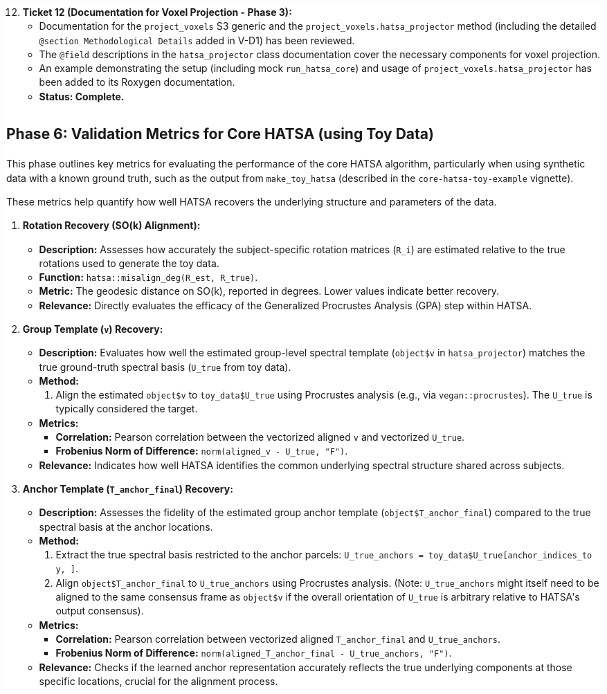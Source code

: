 12. **Ticket 12 (Documentation for Voxel Projection - Phase 3):**
    *   Documentation for the `project_voxels` S3 generic and the `project_voxels.hatsa_projector` method (including the detailed `@section Methodological Details` added in V-D1) has been reviewed.
    *   The `@field` descriptions in the `hatsa_projector` class documentation cover the necessary components for voxel projection.
    *   An example demonstrating the setup (including mock `run_hatsa_core`) and usage of `project_voxels.hatsa_projector` has been added to its Roxygen documentation.
    *   **Status: Complete.**

## Phase 6: Validation Metrics for Core HATSA (using Toy Data)

This phase outlines key metrics for evaluating the performance of the core HATSA algorithm, particularly when using synthetic data with a known ground truth, such as the output from `make_toy_hatsa` (described in the `core-hatsa-toy-example` vignette).

These metrics help quantify how well HATSA recovers the underlying structure and parameters of the data.

1.  **Rotation Recovery (SO(k) Alignment):**
    *   **Description:** Assesses how accurately the subject-specific rotation matrices (`R_i`) are estimated relative to the true rotations used to generate the toy data.
    *   **Function:** `hatsa::misalign_deg(R_est, R_true)`.
    *   **Metric:** The geodesic distance on SO(k), reported in degrees. Lower values indicate better recovery.
    *   **Relevance:** Directly evaluates the efficacy of the Generalized Procrustes Analysis (GPA) step within HATSA.

2.  **Group Template (`v`) Recovery:**
    *   **Description:** Evaluates how well the estimated group-level spectral template (`object$v` in `hatsa_projector`) matches the true ground-truth spectral basis (`U_true` from toy data).
    *   **Method:**
        1.  Align the estimated `object$v` to `toy_data$U_true` using Procrustes analysis (e.g., via `vegan::procrustes`). The `U_true` is typically considered the target.
    *   **Metrics:**
        *   **Correlation:** Pearson correlation between the vectorized aligned `v` and vectorized `U_true`.
        *   **Frobenius Norm of Difference:** `norm(aligned_v - U_true, "F")`.
    *   **Relevance:** Indicates how well HATSA identifies the common underlying spectral structure shared across subjects.

3.  **Anchor Template (`T_anchor_final`) Recovery:**
    *   **Description:** Assesses the fidelity of the estimated group anchor template (`object$T_anchor_final`) compared to the true spectral basis at the anchor locations.
    *   **Method:**
        1.  Extract the true spectral basis restricted to the anchor parcels: `U_true_anchors = toy_data$U_true[anchor_indices_toy, ]`.
        2.  Align `object$T_anchor_final` to `U_true_anchors` using Procrustes analysis. (Note: `U_true_anchors` might itself need to be aligned to the same consensus frame as `object$v` if the overall orientation of `U_true` is arbitrary relative to HATSA's output consensus).
    *   **Metrics:**
        *   **Correlation:** Pearson correlation between vectorized aligned `T_anchor_final` and `U_true_anchors`.
        *   **Frobenius Norm of Difference:** `norm(aligned_T_anchor_final - U_true_anchors, "F")`.
    *   **Relevance:** Checks if the learned anchor representation accurately reflects the true underlying components at those specific locations, crucial for the alignment process.
